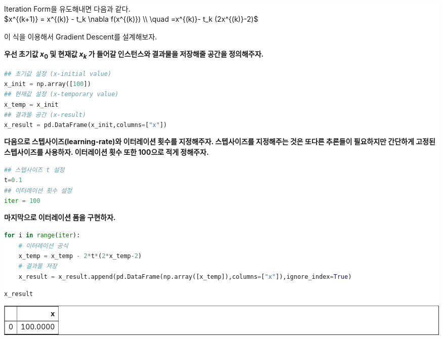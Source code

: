 Iteration Form을 유도해내면 다음과 같다.  
$x^{(k+1)} = x^{(k)} - t_k \nabla f(x^{(k)}) \\ \quad =x^{(k)}- t_k (2x^{(k)}-2)$

이 식을 이용해서 Gradient Descent를 설계해보자.  

**우선 초기값 $x_0$ 및 현재값 $x_k$ 가 들어갈 인스턴스와 결과물을 저장해줄 공간을 정의해주자.**


```python
## 초기값 설정 (x-initial value)
x_init = np.array([100])
## 현재값 설정 (x-temporary value)
x_temp = x_init
## 결과물 공간 (x-result)
x_result = pd.DataFrame(x_init,columns=["x"])
```

**다음으로 스텝사이즈(learning-rate)와 이터레이션 횟수를 지정해주자. 스텝사이즈를 지정해주는 것은 또다른 추론들이 필요하지만 간단하게 고정된 스텝사이즈를 사용하자. 이터레이션 횟수 또한 100으로 적게 정해주자.**


```python
## 스텝사이즈 t 설정
t=0.1
## 이터레이션 횟수 설정
iter = 100
```

**마지막으로 이터레이션 폼을 구현하자.**


```python
for i in range(iter):
    # 이터레이션 공식
    x_temp = x_temp - 2*t*(2*x_temp-2)
    # 결과물 저장
    x_result = x_result.append(pd.DataFrame(np.array([x_temp]),columns=["x"]),ignore_index=True)
```


```python
x_result
```




<div>
<style scoped>
    .dataframe tbody tr th:only-of-type {
        vertical-align: middle;
    }

    .dataframe tbody tr th {
        vertical-align: top;
    }
    
    .dataframe thead th {
        text-align: right;
    }
</style>
<table border="1" class="dataframe">
  <thead>
    <tr style="text-align: right;">
      <th></th>
      <th>x</th>
    </tr>
  </thead>
  <tbody>
    <tr>
      <td>0</td>
      <td>100.0000</td>
    </tr>
